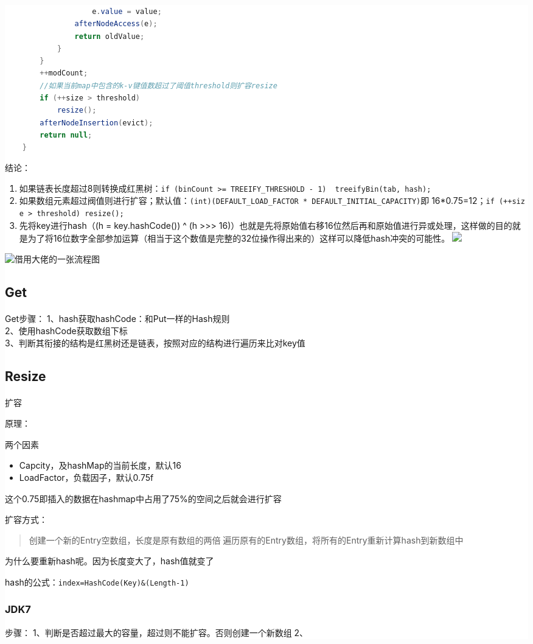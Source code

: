 ```java
                    e.value = value;
                afterNodeAccess(e);
                return oldValue;
            }
        }
        ++modCount;
        //如果当前map中包含的k-v键值数超过了阈值threshold则扩容resize
        if (++size > threshold)
            resize();
        afterNodeInsertion(evict);
        return null;
    }
```
结论：
1. 如果链表长度超过8则转换成红黑树：`if (binCount >= TREEIFY_THRESHOLD - 1)  treeifyBin(tab, hash); `
2. 如果数组元素超过阀值则进行扩容；默认值：`(int)(DEFAULT_LOAD_FACTOR * DEFAULT_INITIAL_CAPACITY)`即 16*0.75=12；`if (++size > threshold) resize();`
3. 先将key进行hash（(h = key.hashCode()) ^ (h >>> 16)）也就是先将原始值右移16位然后再和原始值进行异或处理，这样做的目的就是为了将16位数字全部参加运算（相当于这个数值是完整的32位操作得出来的）这样可以降低hash冲突的可能性。 ![](https://img2020.cnblogs.com/blog/1162587/202011/1162587-20201113150824675-137769143.png)

![借用大佬的一张流程图](https://img-blog.csdnimg.cn/20181105181728652.png?x-oss-process=image/watermark,type_ZmFuZ3poZW5naGVpdGk,shadow_10,text_aHR0cHM6Ly9ibG9nLmNzZG4ubmV0L3dvc2hpbWF4aWFvMQ==,size_16,color_FFFFFF,t_70)

## Get
Get步骤：
1、hash获取hashCode：和Put一样的Hash规则<br/>
2、使用hashCode获取数组下标<br/>
3、判断其衔接的结构是红黑树还是链表，按照对应的结构进行遍历来比对key值

## Resize
扩容

原理：

两个因素

+ Capcity，及hashMap的当前长度，默认16
+ LoadFactor，负载因子，默认0.75f

这个0.75即插入的数据在hashmap中占用了75%的空间之后就会进行扩容

扩容方式：

> 创建一个新的Entry空数组，长度是原有数组的两倍
> 遍历原有的Entry数组，将所有的Entry重新计算hash到新数组中

为什么要重新hash呢。因为长度变大了，hash值就变了

hash的公式：`index=HashCode(Key)&(Length-1)`

### JDK7
步骤：
1、判断是否超过最大的容量，超过则不能扩容。否则创建一个新数组
2、
